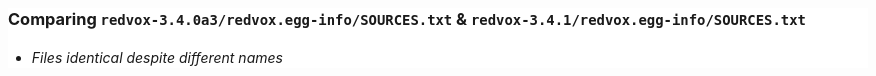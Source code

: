 ### Comparing `redvox-3.4.0a3/redvox.egg-info/SOURCES.txt` & `redvox-3.4.1/redvox.egg-info/SOURCES.txt`

 * *Files identical despite different names*

